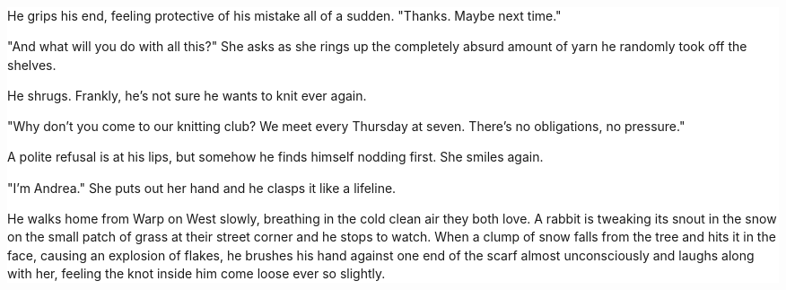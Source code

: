 
He grips his end, feeling protective of his mistake all of a sudden. "Thanks. Maybe next time."


"And what will you do with all this?" She asks as she rings up the completely absurd amount of yarn he randomly took off the shelves.


He shrugs. Frankly, he’s not sure he wants to knit ever again.


"Why don’t you come to our knitting club? We meet every Thursday at seven. There’s no obligations, no pressure."


A polite refusal is at his lips, but somehow he finds himself nodding first. She smiles again.


"I’m Andrea." She puts out her hand and he clasps it like a lifeline.


He walks home from Warp on West slowly, breathing in the cold clean air they both love. A rabbit is tweaking its snout in the snow on the small patch of grass at their street corner and he stops to watch. When a clump of snow falls from the tree and hits it in the face, causing an explosion of flakes, he brushes his hand against one end of the scarf almost unconsciously and laughs along with her, feeling the knot inside him come loose ever so slightly.
